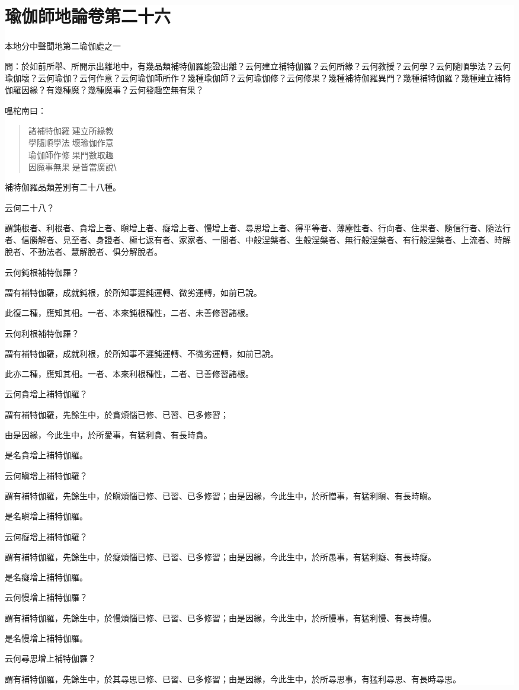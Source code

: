 # 瑜伽師地論卷第二十六

本地分中聲聞地第二瑜伽處之一

問：於如前所舉、所開示出離地中，有幾品類補特伽羅能證出離？云何建立補特伽羅？云何所緣？云何教授？云何學？云何隨順學法？云何瑜伽壞？云何瑜伽？云何作意？云何瑜伽師所作？幾種瑜伽師？云何瑜伽修？云何修果？幾種補特伽羅異門？幾種補特伽羅？幾種建立補特伽羅因緣？有幾種魔？幾種魔事？云何發趣空無有果？

嗢柁南曰：

> 諸補特伽羅 建立所緣教\
> 學隨順學法 壞瑜伽作意\
> 瑜伽師作修 果門數取趣\
> 因魔事無果 是皆當廣說\

補特伽羅品類差別有二十八種。

云何二十八？

謂鈍根者、利根者、貪增上者、瞋增上者、癡增上者、慢增上者、尋思增上者、得平等者、薄塵性者、行向者、住果者、隨信行者、隨法行者、信勝解者、見至者、身證者、極七返有者、家家者、一間者、中般涅槃者、生般涅槃者、無行般涅槃者、有行般涅槃者、上流者、時解脫者、不動法者、慧解脫者、俱分解脫者。

云何鈍根補特伽羅？

謂有補特伽羅，成就鈍根，於所知事遲鈍運轉、微劣運轉，如前已說。

此復二種，應知其相。一者、本來鈍根種性，二者、未善修習諸根。

云何利根補特伽羅？

謂有補特伽羅，成就利根，於所知事不遲鈍運轉、不微劣運轉，如前已說。

此亦二種，應知其相。一者、本來利根種性，二者、已善修習諸根。

云何貪增上補特伽羅？

謂有補特伽羅，先餘生中，於貪煩惱已修、已習、已多修習；

由是因緣，今此生中，於所愛事，有猛利貪、有長時貪。

是名貪增上補特伽羅。

云何瞋增上補特伽羅？

謂有補特伽羅，先餘生中，於瞋煩惱已修、已習、已多修習；由是因緣，今此生中，於所憎事，有猛利瞋、有長時瞋。

是名瞋增上補特伽羅。

云何癡增上補特伽羅？

謂有補特伽羅，先餘生中，於癡煩惱已修、已習、已多修習；由是因緣，今此生中，於所愚事，有猛利癡、有長時癡。

是名癡增上補特伽羅。

云何慢增上補特伽羅？

謂有補特伽羅，先餘生中，於慢煩惱已修、已習、已多修習；由是因緣，今此生中，於所慢事，有猛利慢、有長時慢。

是名慢增上補特伽羅。

云何尋思增上補特伽羅？

謂有補特伽羅，先餘生中，於其尋思已修、已習、已多修習；由是因緣，今此生中，於所尋思事，有猛利尋思、有長時尋思。
